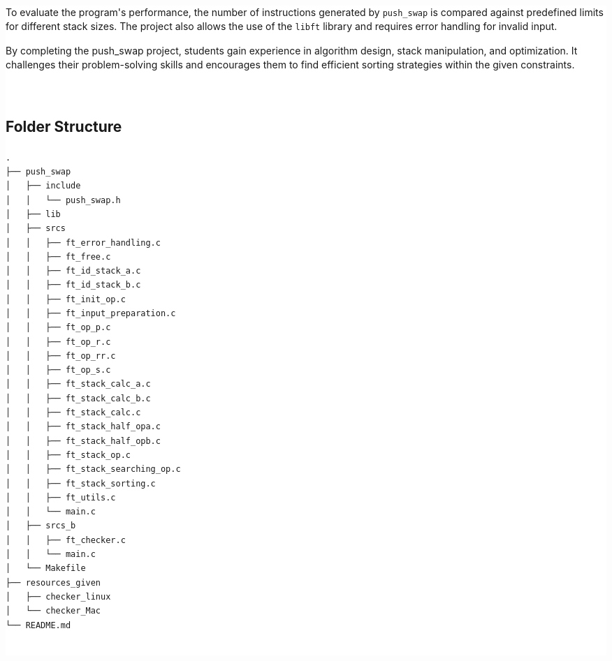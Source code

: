 To evaluate the program's performance, the number of instructions generated by `push_swap` is compared against predefined limits for different stack sizes. The project also allows the use of the `libft` library and requires error handling for invalid input.

By completing the push_swap project, students gain experience in algorithm design, stack manipulation, and optimization. It challenges their problem-solving skills and encourages them to find efficient sorting strategies within the given constraints.

<p>
<br>

## Folder Structure

<p align="justify">

```
.
├── push_swap
│   ├── include
│   │   └── push_swap.h
│   ├── lib
│   ├── srcs
│   │   ├── ft_error_handling.c
│   │   ├── ft_free.c
│   │   ├── ft_id_stack_a.c
│   │   ├── ft_id_stack_b.c
│   │   ├── ft_init_op.c
│   │   ├── ft_input_preparation.c
│   │   ├── ft_op_p.c
│   │   ├── ft_op_r.c
│   │   ├── ft_op_rr.c
│   │   ├── ft_op_s.c
│   │   ├── ft_stack_calc_a.c
│   │   ├── ft_stack_calc_b.c
│   │   ├── ft_stack_calc.c
│   │   ├── ft_stack_half_opa.c
│   │   ├── ft_stack_half_opb.c
│   │   ├── ft_stack_op.c
│   │   ├── ft_stack_searching_op.c
│   │   ├── ft_stack_sorting.c
│   │   ├── ft_utils.c
│   │   └── main.c
│   ├── srcs_b
│   │   ├── ft_checker.c
│   │   └── main.c
│   └── Makefile
├── resources_given
│   ├── checker_linux
│   └── checker_Mac
└── README.md
```

<br>
